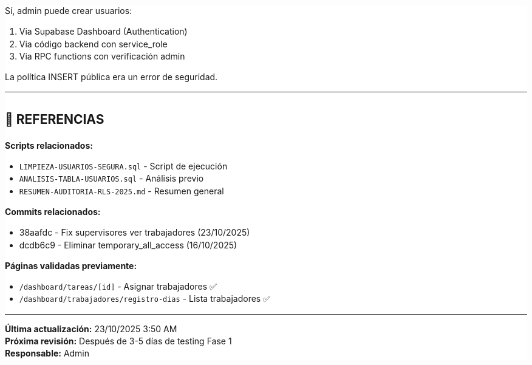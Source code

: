 Sí, admin puede crear usuarios:
1. Via Supabase Dashboard (Authentication)
2. Via código backend con service_role
3. Via RPC functions con verificación admin

La política INSERT pública era un error de seguridad.

---

## 🔗 REFERENCIAS

**Scripts relacionados:**
- `LIMPIEZA-USUARIOS-SEGURA.sql` - Script de ejecución
- `ANALISIS-TABLA-USUARIOS.sql` - Análisis previo
- `RESUMEN-AUDITORIA-RLS-2025.md` - Resumen general

**Commits relacionados:**
- 38aafdc - Fix supervisores ver trabajadores (23/10/2025)
- dcdb6c9 - Eliminar temporary_all_access (16/10/2025)

**Páginas validadas previamente:**
- `/dashboard/tareas/[id]` - Asignar trabajadores ✅
- `/dashboard/trabajadores/registro-dias` - Lista trabajadores ✅

---

**Última actualización:** 23/10/2025 3:50 AM  
**Próxima revisión:** Después de 3-5 días de testing Fase 1  
**Responsable:** Admin
